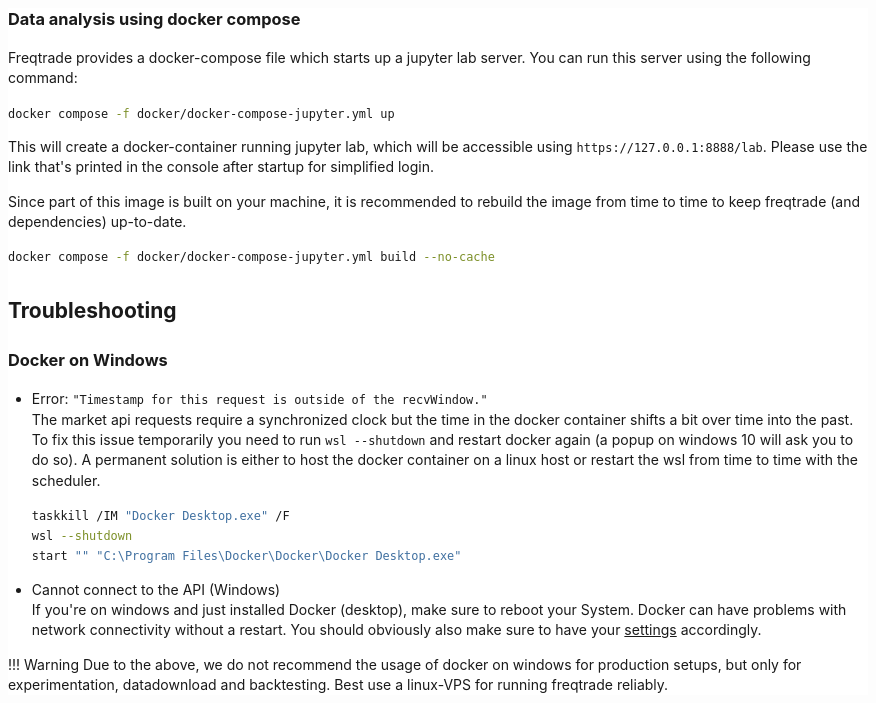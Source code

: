 ### Data analysis using docker compose

Freqtrade provides a docker-compose file which starts up a jupyter lab server.
You can run this server using the following command:

```bash
docker compose -f docker/docker-compose-jupyter.yml up
```

This will create a docker-container running jupyter lab, which will be accessible using `https://127.0.0.1:8888/lab`.
Please use the link that's printed in the console after startup for simplified login.

Since part of this image is built on your machine, it is recommended to rebuild the image from time to time to keep freqtrade (and dependencies) up-to-date.

```bash
docker compose -f docker/docker-compose-jupyter.yml build --no-cache
```

## Troubleshooting

### Docker on Windows

- Error: `"Timestamp for this request is outside of the recvWindow."`  
  The market api requests require a synchronized clock but the time in the docker container shifts a bit over time into the past.
  To fix this issue temporarily you need to run `wsl --shutdown` and restart docker again (a popup on windows 10 will ask you to do so).
  A permanent solution is either to host the docker container on a linux host or restart the wsl from time to time with the scheduler.

  ```bash
  taskkill /IM "Docker Desktop.exe" /F
  wsl --shutdown
  start "" "C:\Program Files\Docker\Docker\Docker Desktop.exe"
  ```

- Cannot connect to the API (Windows)  
  If you're on windows and just installed Docker (desktop), make sure to reboot your System. Docker can have problems with network connectivity without a restart.
  You should obviously also make sure to have your [settings](#accessing-the-ui) accordingly.

!!! Warning
Due to the above, we do not recommend the usage of docker on windows for production setups, but only for experimentation, datadownload and backtesting.
Best use a linux-VPS for running freqtrade reliably.
